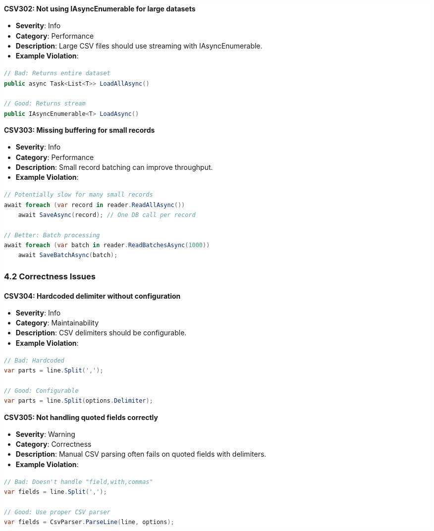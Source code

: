 **CSV302: Not using IAsyncEnumerable for large datasets**
- **Severity**: Info
- **Category**: Performance
- **Description**: Large CSV files should use streaming with IAsyncEnumerable.
- **Example Violation**:
```csharp
// Bad: Returns entire dataset
public async Task<List<T>> LoadAllAsync()

// Good: Returns stream
public IAsyncEnumerable<T> LoadAsync()
```

**CSV303: Missing buffering for small records**
- **Severity**: Info
- **Category**: Performance
- **Description**: Small record batching can improve throughput.
- **Example Violation**:
```csharp
// Potentially slow for many small records
await foreach (var record in reader.ReadAllAsync())
    await SaveAsync(record); // One DB call per record

// Better: Batch processing
await foreach (var batch in reader.ReadBatchesAsync(1000))
    await SaveBatchAsync(batch);
```

### 4.2 Correctness Issues

**CSV304: Hardcoded delimiter without configuration**
- **Severity**: Info
- **Category**: Maintainability
- **Description**: CSV delimiters should be configurable.
- **Example Violation**:
```csharp
// Bad: Hardcoded
var parts = line.Split(',');

// Good: Configurable
var parts = line.Split(options.Delimiter);
```

**CSV305: Not handling quoted fields correctly**
- **Severity**: Warning
- **Category**: Correctness
- **Description**: Manual CSV parsing often fails on quoted fields with delimiters.
- **Example Violation**:
```csharp
// Bad: Doesn't handle "field,with,commas"
var fields = line.Split(',');

// Good: Use proper CSV parser
var fields = CsvParser.ParseLine(line, options);
```
